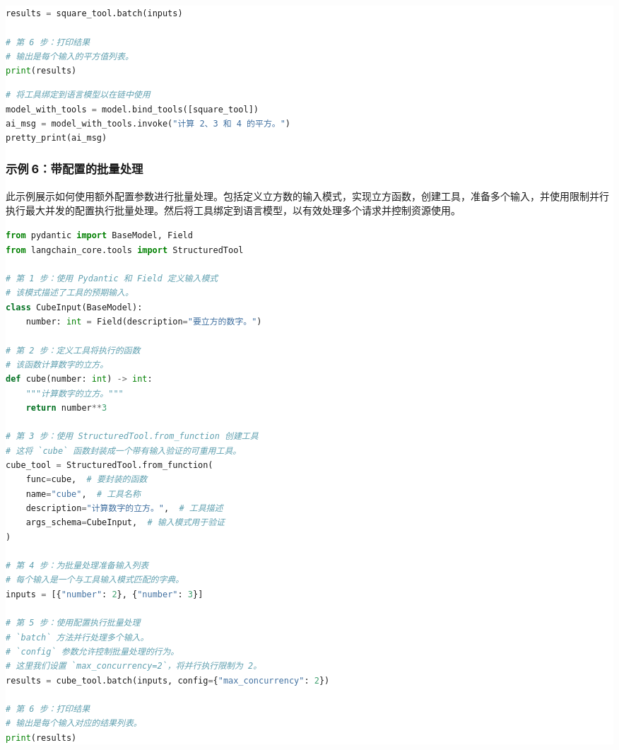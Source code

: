 ```python
results = square_tool.batch(inputs)

# 第 6 步：打印结果
# 输出是每个输入的平方值列表。
print(results)
```

```python
# 将工具绑定到语言模型以在链中使用
model_with_tools = model.bind_tools([square_tool])
ai_msg = model_with_tools.invoke("计算 2、3 和 4 的平方。")
pretty_print(ai_msg)
```

### 示例 6：带配置的批量处理
此示例展示如何使用额外配置参数进行批量处理。包括定义立方数的输入模式，实现立方函数，创建工具，准备多个输入，并使用限制并行执行最大并发的配置执行批量处理。然后将工具绑定到语言模型，以有效处理多个请求并控制资源使用。

```python
from pydantic import BaseModel, Field
from langchain_core.tools import StructuredTool

# 第 1 步：使用 Pydantic 和 Field 定义输入模式
# 该模式描述了工具的预期输入。
class CubeInput(BaseModel):
    number: int = Field(description="要立方的数字。")

# 第 2 步：定义工具将执行的函数
# 该函数计算数字的立方。
def cube(number: int) -> int:
    """计算数字的立方。"""
    return number**3

# 第 3 步：使用 StructuredTool.from_function 创建工具
# 这将 `cube` 函数封装成一个带有输入验证的可重用工具。
cube_tool = StructuredTool.from_function(
    func=cube,  # 要封装的函数
    name="cube",  # 工具名称
    description="计算数字的立方。",  # 工具描述
    args_schema=CubeInput,  # 输入模式用于验证
)

# 第 4 步：为批量处理准备输入列表
# 每个输入是一个与工具输入模式匹配的字典。
inputs = [{"number": 2}, {"number": 3}]

# 第 5 步：使用配置执行批量处理
# `batch` 方法并行处理多个输入。
# `config` 参数允许控制批量处理的行为。
# 这里我们设置 `max_concurrency=2`，将并行执行限制为 2。
results = cube_tool.batch(inputs, config={"max_concurrency": 2})

# 第 6 步：打印结果
# 输出是每个输入对应的结果列表。
print(results)
```
